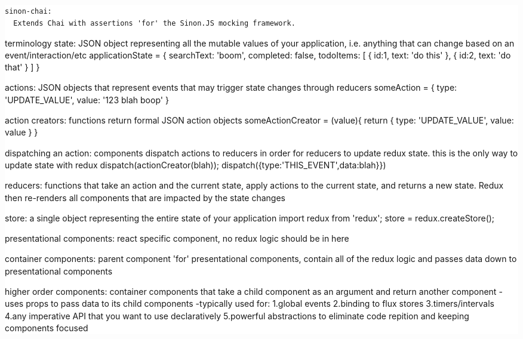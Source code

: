     sinon-chai:
      Extends Chai with assertions 'for' the Sinon.JS mocking framework.

terminology
  state: JSON object representing all the mutable values of your application, i.e. anything that can change based on an event/interaction/etc
    applicationState = {
      searchText: 'boom',
      completed: false,
      todoItems: [
        {
          id:1,
          text: 'do this'
        },
        {
          id:2,
          text: 'do that'
        }
      ]
    }

  actions: JSON objects that represent events that may trigger state changes through reducers
    someAction = {
      type: 'UPDATE_VALUE',
      value: '123 blah boop'
    }

  action creators: functions return formal JSON action objects
    someActionCreator = (value){
      return {
        type: 'UPDATE_VALUE',
        value: value
      }
    }

  dispatching an action: components dispatch actions to reducers in order for reducers to update redux state. this is the only way to update state with redux
    dispatch(actionCreator(blah));
    dispatch({type:'THIS_EVENT',data:blah}})

  reducers: functions that take an action and the current state, apply actions to the current state, and returns a new state. Redux then re-renders all components that are impacted by the state changes

  store: a single object representing the entire state of your application
    import redux from 'redux';
    store = redux.createStore();

  presentational components: react specific component, no redux logic should be in here

  container components: parent component 'for' presentational components, contain all of the redux logic and passes data down to presentational components

  higher order components: container components that take a child component as an argument and return another component
    -uses props to pass data to its child components
    -typically used for:
      1.global events
      2.binding to flux stores
      3.timers/intervals
      4.any imperative API that you want to use declaratively
      5.powerful abstractions to eliminate code repition and keeping components focused

